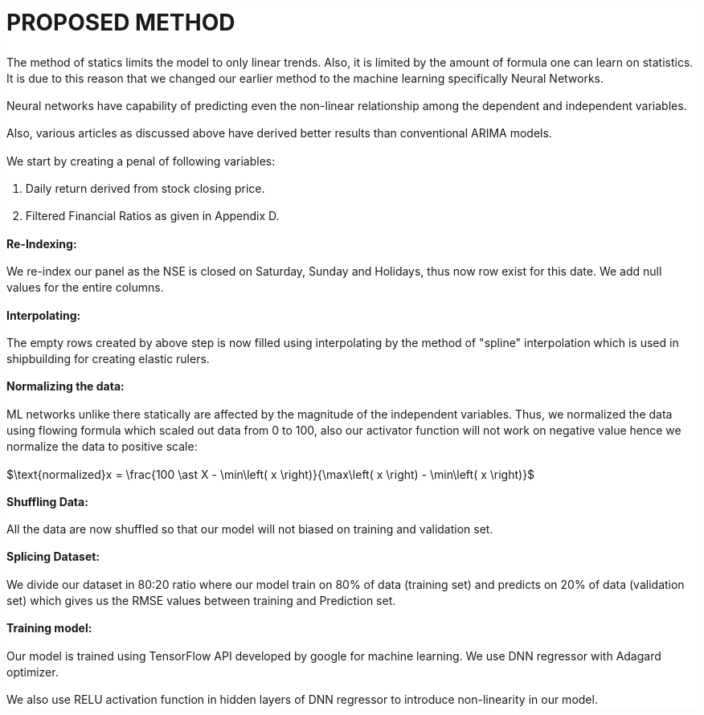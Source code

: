 PROPOSED METHOD 
===============

The method of statics limits the model to only linear trends. Also, it
is limited by the amount of formula one can learn on statistics. It is
due to this reason that we changed our earlier method to the machine
learning specifically Neural Networks.

Neural networks have capability of predicting even the non-linear
relationship among the dependent and independent variables.

Also, various articles as discussed above have derived better results
than conventional ARIMA models.

We start by creating a penal of following variables:

1.  Daily return derived from stock closing price.

2.  Filtered Financial Ratios as given in Appendix D.

**Re-Indexing:**

We re-index our panel as the NSE is closed on Saturday, Sunday and
Holidays, thus now row exist for this date. We add null values for the
entire columns.

**Interpolating:**

The empty rows created by above step is now filled using interpolating
by the method of "spline" interpolation which is used in shipbuilding
for creating elastic rulers.

**Normalizing the data:**

ML networks unlike there statically are affected by the magnitude of the
independent variables. Thus, we normalized the data using flowing
formula which scaled out data from 0 to 100, also our activator function
will not work on negative value hence we normalize the data to positive
scale:

$\text{normalized}x = \frac{100 \ast X - \min\left( x \right)}{\max\left( x \right) - \min\left( x \right)}$

**Shuffling Data:**

All the data are now shuffled so that our model will not biased on
training and validation set.

**Splicing Dataset:**

We divide our dataset in 80:20 ratio where our model train on 80% of
data (training set) and predicts on 20% of data (validation set) which
gives us the RMSE values between training and Prediction set.

**Training model:**

Our model is trained using TensorFlow API developed by google for
machine learning. We use DNN regressor with Adagard optimizer.

We also use RELU activation function in hidden layers of DNN regressor
to introduce non-linearity in our model.
